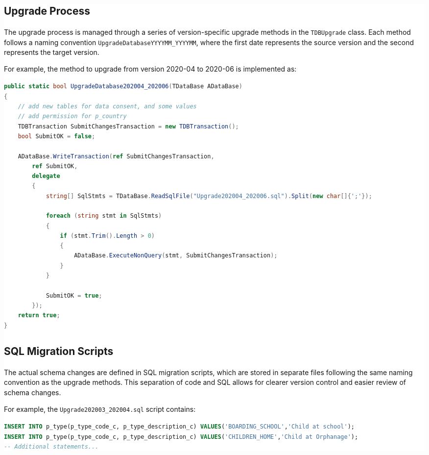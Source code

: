 ## Upgrade Process

The upgrade process is managed through a series of version-specific upgrade methods in the `TDBUpgrade` class. Each method follows a naming convention `UpgradeDatabaseYYYYMM_YYYYMM`, where the first date represents the source version and the second represents the target version.

For example, the method to upgrade from version 2020-04 to 2020-06 is implemented as:

```csharp
public static bool UpgradeDatabase202004_202006(TDataBase ADataBase)
{
    // add new tables for data consent, and some values
    // add permission for p_country
    TDBTransaction SubmitChangesTransaction = new TDBTransaction();
    bool SubmitOK = false;

    ADataBase.WriteTransaction(ref SubmitChangesTransaction,
        ref SubmitOK,
        delegate
        {
            string[] SqlStmts = TDataBase.ReadSqlFile("Upgrade202004_202006.sql").Split(new char[]{';'});

            foreach (string stmt in SqlStmts)
            {
                if (stmt.Trim().Length > 0)
                {
                    ADataBase.ExecuteNonQuery(stmt, SubmitChangesTransaction);
                }
            }

            SubmitOK = true;
        });
    return true;
}
```

## SQL Migration Scripts

The actual schema changes are defined in SQL migration scripts, which are stored in separate files following the same naming convention as the upgrade methods. This separation of code and SQL allows for clearer version control and easier review of schema changes.

For example, the `Upgrade202003_202004.sql` script contains:

```sql
INSERT INTO p_type(p_type_code_c, p_type_description_c) VALUES('BOARDING_SCHOOL','Child at school');
INSERT INTO p_type(p_type_code_c, p_type_description_c) VALUES('CHILDREN_HOME','Child at Orphanage');
-- Additional statements...
```

